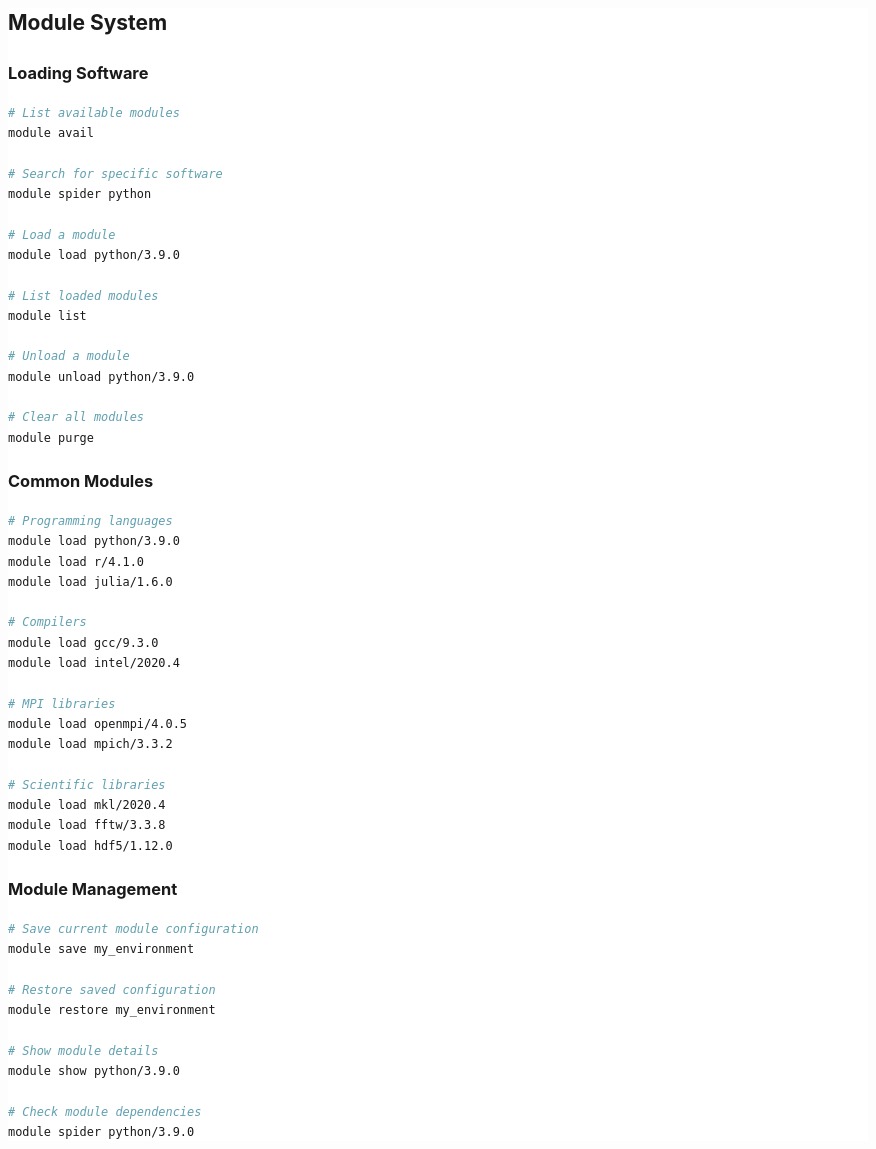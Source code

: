 ## Module System

### Loading Software

```bash
# List available modules
module avail

# Search for specific software
module spider python

# Load a module
module load python/3.9.0

# List loaded modules
module list

# Unload a module
module unload python/3.9.0

# Clear all modules
module purge
```

### Common Modules

```bash
# Programming languages
module load python/3.9.0
module load r/4.1.0
module load julia/1.6.0

# Compilers
module load gcc/9.3.0
module load intel/2020.4

# MPI libraries
module load openmpi/4.0.5
module load mpich/3.3.2

# Scientific libraries
module load mkl/2020.4
module load fftw/3.3.8
module load hdf5/1.12.0
```

### Module Management

```bash
# Save current module configuration
module save my_environment

# Restore saved configuration
module restore my_environment

# Show module details
module show python/3.9.0

# Check module dependencies
module spider python/3.9.0
```
